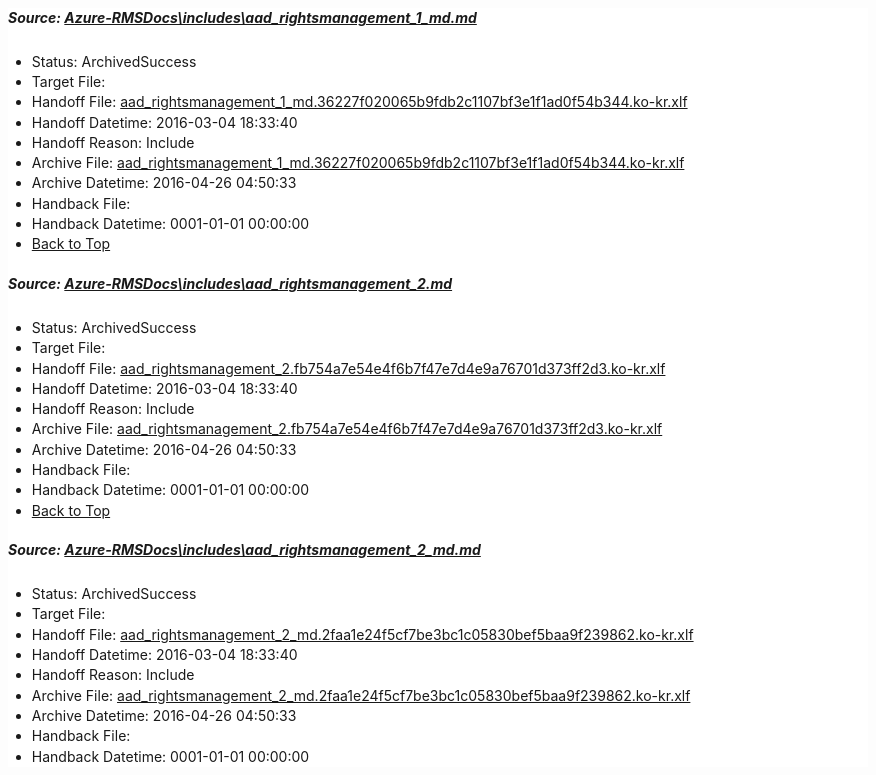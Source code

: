 ##### <a name='e71797b76cc654574abd164dca33c7bcb13da916134'></a> Source: [Azure-RMSDocs\includes\aad_rightsmanagement_1_md.md](https://github.com/Microsoft/Azure-RMSDocs-pr/blob/c1cd5adccb8ed07dac9a0535654f21a970575a78/Azure-RMSDocs/includes/aad_rightsmanagement_1_md.md)
* Status: ArchivedSuccess
* Target File: 
* Handoff File: [aad_rightsmanagement_1_md.36227f020065b9fdb2c1107bf3e1f1ad0f54b344.ko-kr.xlf](https://github.com/Microsoft/EM.handoff/blob/c5cea05217b3493ca1f9661b3b5f77b02cd564f8/ol-handoff/Microsoft/Azure-RMSDocs-pr.ko-kr/master/aad_rightsmanagement_1_md.36227f020065b9fdb2c1107bf3e1f1ad0f54b344.ko-kr.xlf)
* Handoff Datetime: 2016-03-04 18:33:40
* Handoff Reason: Include
* Archive File: [aad_rightsmanagement_1_md.36227f020065b9fdb2c1107bf3e1f1ad0f54b344.ko-kr.xlf](https://github.com/Microsoft/EM.handoff/blob/2f52e23102a557233acfc33805d2375be90301eb/ol-handoff/Microsoft/Azure-RMSDocs-pr.ko-kr/master/archive/aad_rightsmanagement_1_md.36227f020065b9fdb2c1107bf3e1f1ad0f54b344.ko-kr.xlf)
* Archive Datetime: 2016-04-26 04:50:33
* Handback File: 
* Handback Datetime: 0001-01-01 00:00:00
* [Back to Top](#report-top)

##### <a name='7eb63fc4302ac8cb0c65a7a6c88c78a59d9b589d135'></a> Source: [Azure-RMSDocs\includes\aad_rightsmanagement_2.md](https://github.com/Microsoft/Azure-RMSDocs-pr/blob/c1cd5adccb8ed07dac9a0535654f21a970575a78/Azure-RMSDocs/includes/aad_rightsmanagement_2.md)
* Status: ArchivedSuccess
* Target File: 
* Handoff File: [aad_rightsmanagement_2.fb754a7e54e4f6b7f47e7d4e9a76701d373ff2d3.ko-kr.xlf](https://github.com/Microsoft/EM.handoff/blob/c5cea05217b3493ca1f9661b3b5f77b02cd564f8/ol-handoff/Microsoft/Azure-RMSDocs-pr.ko-kr/master/aad_rightsmanagement_2.fb754a7e54e4f6b7f47e7d4e9a76701d373ff2d3.ko-kr.xlf)
* Handoff Datetime: 2016-03-04 18:33:40
* Handoff Reason: Include
* Archive File: [aad_rightsmanagement_2.fb754a7e54e4f6b7f47e7d4e9a76701d373ff2d3.ko-kr.xlf](https://github.com/Microsoft/EM.handoff/blob/2f52e23102a557233acfc33805d2375be90301eb/ol-handoff/Microsoft/Azure-RMSDocs-pr.ko-kr/master/archive/aad_rightsmanagement_2.fb754a7e54e4f6b7f47e7d4e9a76701d373ff2d3.ko-kr.xlf)
* Archive Datetime: 2016-04-26 04:50:33
* Handback File: 
* Handback Datetime: 0001-01-01 00:00:00
* [Back to Top](#report-top)

##### <a name='cd0725e950bad3c83287ebf1c8e48c3599a0e3b6136'></a> Source: [Azure-RMSDocs\includes\aad_rightsmanagement_2_md.md](https://github.com/Microsoft/Azure-RMSDocs-pr/blob/c1cd5adccb8ed07dac9a0535654f21a970575a78/Azure-RMSDocs/includes/aad_rightsmanagement_2_md.md)
* Status: ArchivedSuccess
* Target File: 
* Handoff File: [aad_rightsmanagement_2_md.2faa1e24f5cf7be3bc1c05830bef5baa9f239862.ko-kr.xlf](https://github.com/Microsoft/EM.handoff/blob/c5cea05217b3493ca1f9661b3b5f77b02cd564f8/ol-handoff/Microsoft/Azure-RMSDocs-pr.ko-kr/master/aad_rightsmanagement_2_md.2faa1e24f5cf7be3bc1c05830bef5baa9f239862.ko-kr.xlf)
* Handoff Datetime: 2016-03-04 18:33:40
* Handoff Reason: Include
* Archive File: [aad_rightsmanagement_2_md.2faa1e24f5cf7be3bc1c05830bef5baa9f239862.ko-kr.xlf](https://github.com/Microsoft/EM.handoff/blob/2f52e23102a557233acfc33805d2375be90301eb/ol-handoff/Microsoft/Azure-RMSDocs-pr.ko-kr/master/archive/aad_rightsmanagement_2_md.2faa1e24f5cf7be3bc1c05830bef5baa9f239862.ko-kr.xlf)
* Archive Datetime: 2016-04-26 04:50:33
* Handback File: 
* Handback Datetime: 0001-01-01 00:00:00
